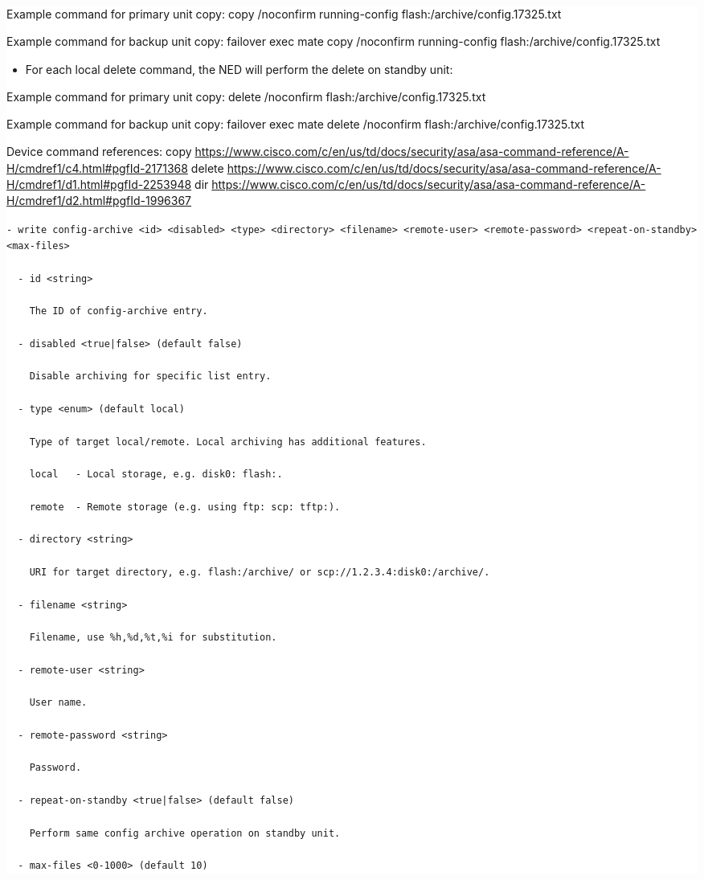   Example command for primary unit copy:
  copy /noconfirm running-config flash:/archive/config.17325.txt

  Example command for backup unit copy:
  failover exec mate copy /noconfirm running-config flash:/archive/config.17325.txt

  - For each local delete command, the NED will perform the delete on standby unit:

  Example command for primary unit copy:
  delete /noconfirm flash:/archive/config.17325.txt

  Example command for backup unit copy:
  failover exec mate delete /noconfirm flash:/archive/config.17325.txt

  Device command references:
  copy     https://www.cisco.com/c/en/us/td/docs/security/asa/asa-command-reference/A-H/cmdref1/c4.html#pgfId-2171368
  delete   https://www.cisco.com/c/en/us/td/docs/security/asa/asa-command-reference/A-H/cmdref1/d1.html#pgfId-2253948
  dir      https://www.cisco.com/c/en/us/td/docs/security/asa/asa-command-reference/A-H/cmdref1/d2.html#pgfId-1996367

    - write config-archive <id> <disabled> <type> <directory> <filename> <remote-user> <remote-password> <repeat-on-standby> <max-files>

      - id <string>

        The ID of config-archive entry.

      - disabled <true|false> (default false)

        Disable archiving for specific list entry.

      - type <enum> (default local)

        Type of target local/remote. Local archiving has additional features.

        local   - Local storage, e.g. disk0: flash:.

        remote  - Remote storage (e.g. using ftp: scp: tftp:).

      - directory <string>

        URI for target directory, e.g. flash:/archive/ or scp://1.2.3.4:disk0:/archive/.

      - filename <string>

        Filename, use %h,%d,%t,%i for substitution.

      - remote-user <string>

        User name.

      - remote-password <string>

        Password.

      - repeat-on-standby <true|false> (default false)

        Perform same config archive operation on standby unit.

      - max-files <0-1000> (default 10)
